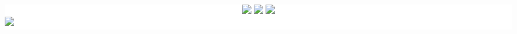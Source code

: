 #

<div align="center">
  <a href="https://www.linkedin.com/in/rodrigomac3do" target="_blank">
    <img
      src="https://img.shields.io/badge/-LinkedIn-%230077B5?style=for-the-badge&logo=linkedin&logoColor=white"
  /></a>
  <a href="mailto:rodrigomac3do@gmail.com" target="_blank"
    ><img
      src="https://img.shields.io/badge/-Gmail-%23333?style=for-the-badge&logo=gmail&logoColor=white"
  /></a>
  <a href="https://instagram.com/rodrigomac3do" target="_blank"
    ><img
      src="https://img.shields.io/badge/-Instagram-%23E4405F?style=for-the-badge&logo=instagram&logoColor=white"
  /></a>
</div>

<img width=100% src="https://capsule-render.vercel.app/api?type=waving&color=0891b2&height=120&section=footer"/>
